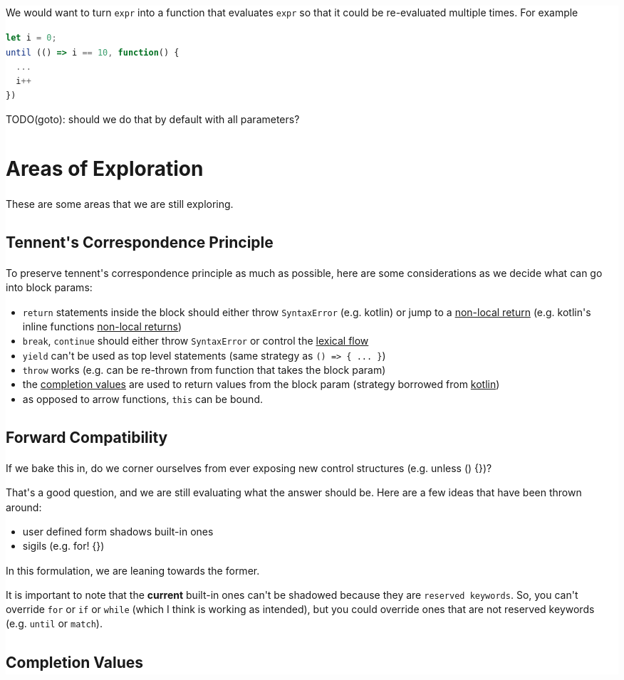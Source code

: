 We would want to turn ```expr``` into a function that evaluates ```expr``` so that it could be re-evaluated multiple times. For example

```javascript
let i = 0;
until (() => i == 10, function() {
  ...
  i++
})
```

TODO(goto): should we do that by default with all parameters?

# Areas of Exploration

These are some areas that we are still exploring.

## Tennent's Correspondence Principle

To preserve tennent's correspondence principle as much as possible, here are some considerations as we decide what can go into block params:

* ```return``` statements inside the block should either throw ```SyntaxError```  (e.g. kotlin) or jump to a [non-local return](#return) (e.g. kotlin's inline functions [non-local returns](https://kotlinlang.org/docs/reference/inline-functions.html#non-local-returns))
* ```break```, ```continue```  should either throw ```SyntaxError``` or control the [lexical flow](#continue-break)
* ```yield``` can't be used as top level statements (same strategy as ```() => { ... }```)
* ```throw``` works (e.g. can be re-thrown from function that takes the block param)
* the [completion values](#completion-value) are used to return values from the block param (strategy borrowed from [kotlin](#kotlin))
* as opposed to arrow functions, ```this``` can be bound.

## Forward Compatibility

If we bake this in, do we corner ourselves from ever exposing new control structures (e.g. unless () {})?

That's a good question, and we are still evaluating what the answer should be. Here are a few ideas that have been thrown around:

* user defined form shadows built-in ones
* sigils (e.g. for! {})

In this formulation, we are leaning towards the former.

It is important to note that the **current** built-in ones can't be shadowed because they are ```reserved keywords```. So, you can't override ```for``` or ```if``` or ```while``` (which I think is working as intended), but you could override ones that are not reserved keywords (e.g. ```until``` or ```match```).

## Completion Values
